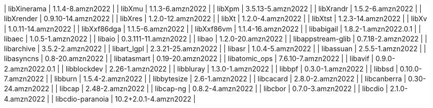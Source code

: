 |  libXinerama  |  1\.1\.4\-8\.amzn2022  | 
|  libXmu  |  1\.1\.3\-6\.amzn2022  | 
|  libXpm  |  3\.5\.13\-5\.amzn2022  | 
|  libXrandr  |  1\.5\.2\-6\.amzn2022  | 
|  libXrender  |  0\.9\.10\-14\.amzn2022  | 
|  libXres  |  1\.2\.0\-12\.amzn2022  | 
|  libXt  |  1\.2\.0\-4\.amzn2022  | 
|  libXtst  |  1\.2\.3\-14\.amzn2022  | 
|  libXv  |  1\.0\.11\-14\.amzn2022  | 
|  libXxf86dga  |  1\.1\.5\-6\.amzn2022  | 
|  libXxf86vm  |  1\.1\.4\-16\.amzn2022  | 
|  libabigail  |  1\.8\.2\-1\.amzn2022\.0\.1  | 
|  libaec  |  1\.0\.5\-1\.amzn2022  | 
|  libaio  |  0\.3\.111\-11\.amzn2022  | 
|  libao  |  1\.2\.0\-20\.amzn2022  | 
|  libappstream\-glib  |  0\.7\.18\-2\.amzn2022  | 
|  libarchive  |  3\.5\.2\-2\.amzn2022  | 
|  libart\_lgpl  |  2\.3\.21\-25\.amzn2022  | 
|  libasr  |  1\.0\.4\-5\.amzn2022  | 
|  libassuan  |  2\.5\.5\-1\.amzn2022  | 
|  libasyncns  |  0\.8\-20\.amzn2022  | 
|  libatasmart  |  0\.19\-20\.amzn2022  | 
|  libatomic\_ops  |  7\.6\.10\-7\.amzn2022  | 
|  libavif  |  0\.9\.0\-2\.amzn2022\.0\.1  | 
|  libblockdev  |  2\.26\-1\.amzn2022  | 
|  libbluray  |  1\.3\.0\-1\.amzn2022  | 
|  libbpf  |  0\.3\.0\-1\.amzn2022  | 
|  libbsd  |  0\.10\.0\-7\.amzn2022  | 
|  libburn  |  1\.5\.4\-2\.amzn2022  | 
|  libbytesize  |  2\.6\-1\.amzn2022  | 
|  libcacard  |  2\.8\.0\-2\.amzn2022  | 
|  libcanberra  |  0\.30\-24\.amzn2022  | 
|  libcap  |  2\.48\-2\.amzn2022  | 
|  libcap\-ng  |  0\.8\.2\-4\.amzn2022  | 
|  libcbor  |  0\.7\.0\-3\.amzn2022  | 
|  libcdio  |  2\.1\.0\-4\.amzn2022  | 
|  libcdio\-paranoia  |  10\.2\+2\.0\.1\-4\.amzn2022  | 